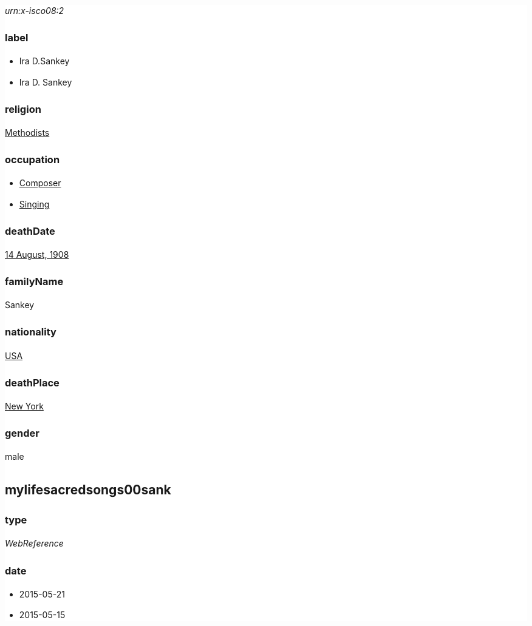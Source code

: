 
*urn:x-isco08:2*

### label

 - Ira D.Sankey

 - Ira D. Sankey

### religion


[Methodists](#Methodists)

### occupation

 - [Composer](#Composer)

 - [Singing](#Singing)

### deathDate


[14 August, 1908](#14-August-1908)

### familyName


Sankey

### nationality


[USA](#USA)

### deathPlace


[New York](#New-York)

### gender


male

## mylifesacredsongs00sank

### type


*WebReference*

### date

 - 2015-05-21

 - 2015-05-15
